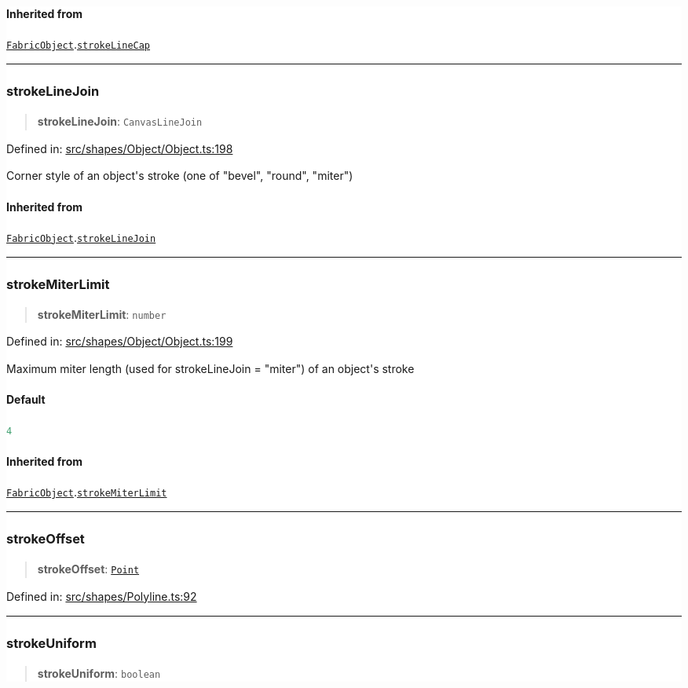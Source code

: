 #### Inherited from

[`FabricObject`](/api/classes/fabricobject/).[`strokeLineCap`](/api/classes/fabricobject/#strokelinecap)

***

### strokeLineJoin

> **strokeLineJoin**: `CanvasLineJoin`

Defined in: [src/shapes/Object/Object.ts:198](https://github.com/fabricjs/fabric.js/blob/fea1b29b7495d9634e300bd4bfa43de097745805/src/shapes/Object/Object.ts#L198)

Corner style of an object's stroke (one of "bevel", "round", "miter")

#### Inherited from

[`FabricObject`](/api/classes/fabricobject/).[`strokeLineJoin`](/api/classes/fabricobject/#strokelinejoin)

***

### strokeMiterLimit

> **strokeMiterLimit**: `number`

Defined in: [src/shapes/Object/Object.ts:199](https://github.com/fabricjs/fabric.js/blob/fea1b29b7495d9634e300bd4bfa43de097745805/src/shapes/Object/Object.ts#L199)

Maximum miter length (used for strokeLineJoin = "miter") of an object's stroke

#### Default

```ts
4
```

#### Inherited from

[`FabricObject`](/api/classes/fabricobject/).[`strokeMiterLimit`](/api/classes/fabricobject/#strokemiterlimit)

***

### strokeOffset

> **strokeOffset**: [`Point`](/api/classes/point/)

Defined in: [src/shapes/Polyline.ts:92](https://github.com/fabricjs/fabric.js/blob/fea1b29b7495d9634e300bd4bfa43de097745805/src/shapes/Polyline.ts#L92)

***

### strokeUniform

> **strokeUniform**: `boolean`
